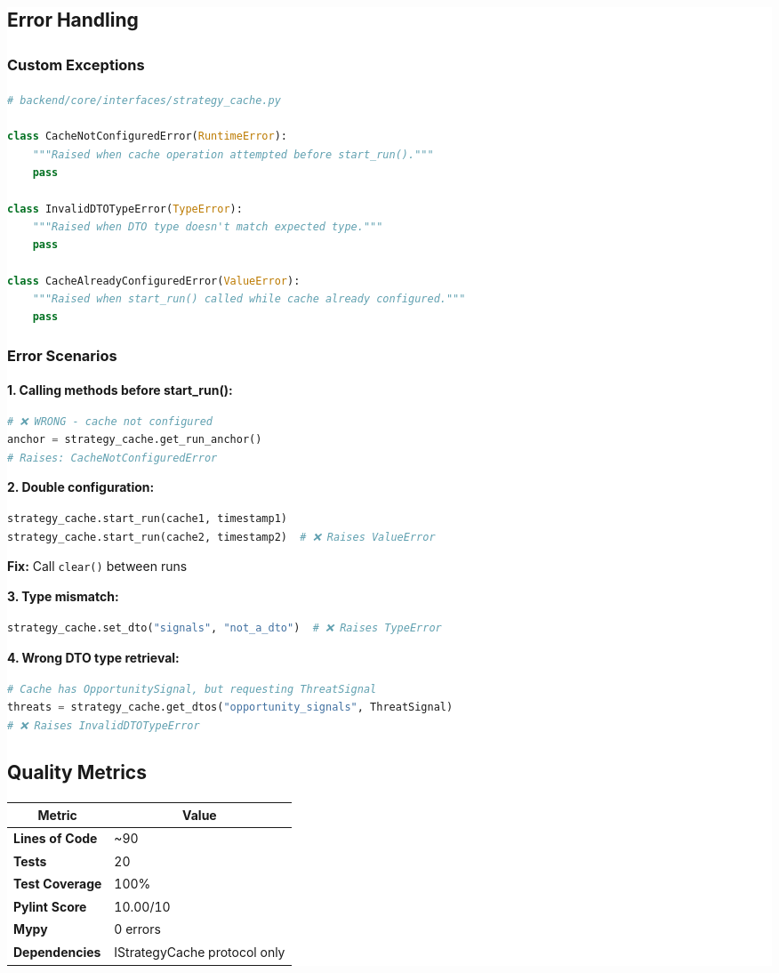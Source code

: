 ## Error Handling

### Custom Exceptions

```python
# backend/core/interfaces/strategy_cache.py

class CacheNotConfiguredError(RuntimeError):
    """Raised when cache operation attempted before start_run()."""
    pass

class InvalidDTOTypeError(TypeError):
    """Raised when DTO type doesn't match expected type."""
    pass

class CacheAlreadyConfiguredError(ValueError):
    """Raised when start_run() called while cache already configured."""
    pass
```

### Error Scenarios

**1. Calling methods before start_run():**
```python
# ❌ WRONG - cache not configured
anchor = strategy_cache.get_run_anchor()
# Raises: CacheNotConfiguredError
```

**2. Double configuration:**
```python
strategy_cache.start_run(cache1, timestamp1)
strategy_cache.start_run(cache2, timestamp2)  # ❌ Raises ValueError
```

**Fix:** Call `clear()` between runs

**3. Type mismatch:**
```python
strategy_cache.set_dto("signals", "not_a_dto")  # ❌ Raises TypeError
```

**4. Wrong DTO type retrieval:**
```python
# Cache has OpportunitySignal, but requesting ThreatSignal
threats = strategy_cache.get_dtos("opportunity_signals", ThreatSignal)
# ❌ Raises InvalidDTOTypeError
```

## Quality Metrics

| Metric | Value |
|--------|-------|
| **Lines of Code** | ~90 |
| **Tests** | 20 |
| **Test Coverage** | 100% |
| **Pylint Score** | 10.00/10 |
| **Mypy** | 0 errors |
| **Dependencies** | IStrategyCache protocol only |
